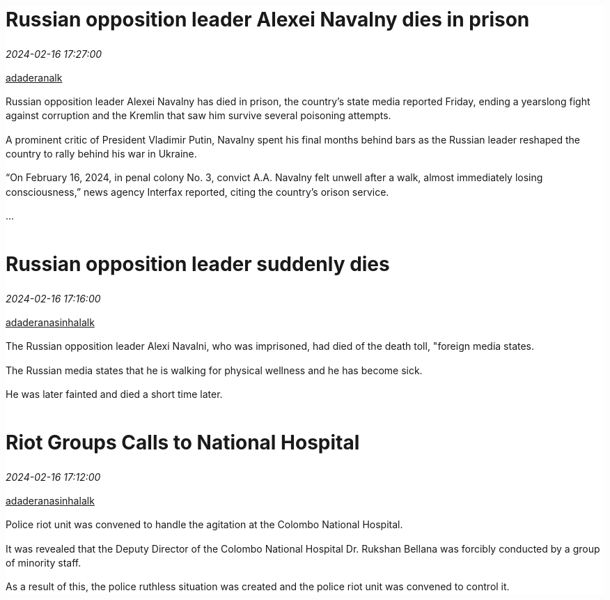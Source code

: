 

# Russian opposition leader Alexei Navalny dies in prison

*2024-02-16 17:27:00*

[adaderanalk](https://www.adaderana.lk/news/97330/russian-opposition-leader-alexei-navalny-dies-in-prison)

Russian opposition leader Alexei Navalny has died in prison, the country’s state media reported Friday, ending a yearslong fight against corruption and the Kremlin that saw him survive several poisoning attempts.

A prominent critic of President Vladimir Putin, Navalny spent his final months behind bars as the Russian leader reshaped the country to rally behind his war in Ukraine.

“On February 16, 2024, in penal colony No. 3, convict A.A. Navalny felt unwell after a walk, almost immediately losing consciousness,” news agency Interfax reported, citing the country’s orison service.

...



# Russian opposition leader suddenly dies

*2024-02-16 17:16:00*

[adaderanasinhalalk](http://sinhala.adaderana.lk/news/193476)

The Russian opposition leader Alexi Navalni, who was imprisoned, had died of the death toll, "foreign media states.

The Russian media states that he is walking for physical wellness and he has become sick.

He was later fainted and died a short time later.



# Riot Groups Calls to National Hospital

*2024-02-16 17:12:00*

[adaderanasinhalalk](http://sinhala.adaderana.lk/news/193475)

Police riot unit was convened to handle the agitation at the Colombo National Hospital.

It was revealed that the Deputy Director of the Colombo National Hospital Dr. Rukshan Bellana was forcibly conducted by a group of minority staff.

As a result of this, the police ruthless situation was created and the police riot unit was convened to control it.

